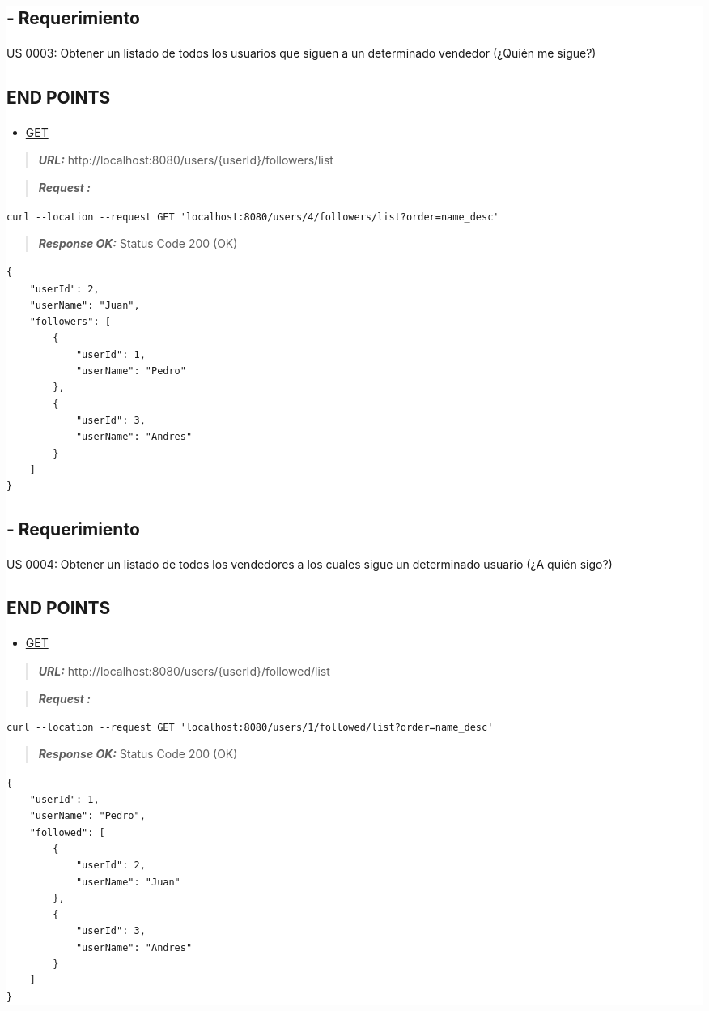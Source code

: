 ## - Requerimiento 
US 0003: Obtener un listado de todos los usuarios que siguen a un determinado vendedor (¿Quién me sigue?)

## END POINTS

- [GET]()
>***URL:*** http://localhost:8080/users/{userId}/followers/list

>***Request :*** 
```
curl --location --request GET 'localhost:8080/users/4/followers/list?order=name_desc'
```
>***Response OK:*** Status Code 200 (OK)
```
{
    "userId": 2,
    "userName": "Juan",
    "followers": [
        {
            "userId": 1,
            "userName": "Pedro"
        },
        {
            "userId": 3,
            "userName": "Andres"
        }
    ]
}
```



## - Requerimiento 
US 0004: Obtener un listado de todos los vendedores a los cuales sigue un determinado usuario (¿A quién sigo?)

## END POINTS

- [GET]()
>***URL:*** http://localhost:8080/users/{userId}/followed/list

>***Request :*** 
```
curl --location --request GET 'localhost:8080/users/1/followed/list?order=name_desc'
```
>***Response OK:*** Status Code 200 (OK)
```
{
    "userId": 1,
    "userName": "Pedro",
    "followed": [
        {
            "userId": 2,
            "userName": "Juan"
        },
        {
            "userId": 3,
            "userName": "Andres"
        }
    ]
}
```

